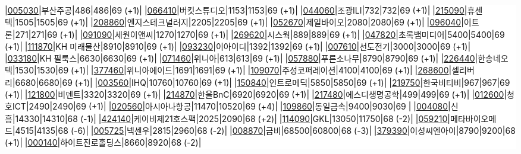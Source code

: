 |[005030](https://finance.daum.net/quotes/A005030)|부산주공|486|486|69 (+1)|
|[066410](https://finance.daum.net/quotes/A066410)|버킷스튜디오|1153|1153|69 (+1)|
|[044060](https://finance.daum.net/quotes/A044060)|조광ILI|732|732|69 (+1)|
|[215090](https://finance.daum.net/quotes/A215090)|휴센텍|1505|1505|69 (+1)|
|[208860](https://finance.daum.net/quotes/A208860)|엔지스테크널러지|2205|2205|69 (+1)|
|[052670](https://finance.daum.net/quotes/A052670)|제일바이오|2080|2080|69 (+1)|
|[096040](https://finance.daum.net/quotes/A096040)|이트론|271|271|69 (+1)|
|[091090](https://finance.daum.net/quotes/A091090)|세원이앤씨|1270|1270|69 (+1)|
|[269620](https://finance.daum.net/quotes/A269620)|시스웍|889|889|69 (+1)|
|[047820](https://finance.daum.net/quotes/A047820)|초록뱀미디어|5400|5400|69 (+1)|
|[111870](https://finance.daum.net/quotes/A111870)|KH 미래물산|8910|8910|69 (+1)|
|[093230](https://finance.daum.net/quotes/A093230)|이아이디|1392|1392|69 (+1)|
|[007610](https://finance.daum.net/quotes/A007610)|선도전기|3000|3000|69 (+1)|
|[033180](https://finance.daum.net/quotes/A033180)|KH 필룩스|6630|6630|69 (+1)|
|[071460](https://finance.daum.net/quotes/A071460)|위니아|613|613|69 (+1)|
|[057880](https://finance.daum.net/quotes/A057880)|푸른소나무|8790|8790|69 (+1)|
|[226440](https://finance.daum.net/quotes/A226440)|한송네오텍|1530|1530|69 (+1)|
|[377460](https://finance.daum.net/quotes/A377460)|위니아에이드|1691|1691|69 (+1)|
|[109070](https://finance.daum.net/quotes/A109070)|주성코퍼레이션|4100|4100|69 (+1)|
|[268600](https://finance.daum.net/quotes/A268600)|셀리버리|6680|6680|69 (+1)|
|[003560](https://finance.daum.net/quotes/A003560)|IHQ|10760|10760|69 (+1)|
|[150840](https://finance.daum.net/quotes/A150840)|인트로메딕|5850|5850|69 (+1)|
|[219750](https://finance.daum.net/quotes/A219750)|한국비티비|967|967|69 (+1)|
|[121800](https://finance.daum.net/quotes/A121800)|비덴트|3320|3320|69 (+1)|
|[214870](https://finance.daum.net/quotes/A214870)|한울BnC|6920|6920|69 (+1)|
|[217480](https://finance.daum.net/quotes/A217480)|에스디생명공학|499|499|69 (+1)|
|[012600](https://finance.daum.net/quotes/A012600)|청호ICT|2490|2490|69 (+1)|
|[020560](https://finance.daum.net/quotes/A020560)|아시아나항공|11470|10520|69 (+4)|
|[109860](https://finance.daum.net/quotes/A109860)|동일금속|9400|9030|69 |
|[004080](https://finance.daum.net/quotes/A004080)|신흥|14330|14310|68 (-1)|
|[424140](https://finance.daum.net/quotes/A424140)|케이비제21호스팩|2025|2090|68 (+2)|
|[114090](https://finance.daum.net/quotes/A114090)|GKL|13050|11750|68 (-2)|
|[059210](https://finance.daum.net/quotes/A059210)|메타바이오메드|4515|4135|68 (-6)|
|[005725](https://finance.daum.net/quotes/A005725)|넥센우|2815|2960|68 (-2)|
|[008870](https://finance.daum.net/quotes/A008870)|금비|68500|60800|68 (-3)|
|[379390](https://finance.daum.net/quotes/A379390)|이성씨엔아이|8790|9200|68 (+1)|
|[000140](https://finance.daum.net/quotes/A000140)|하이트진로홀딩스|8660|8920|68 (-2)|